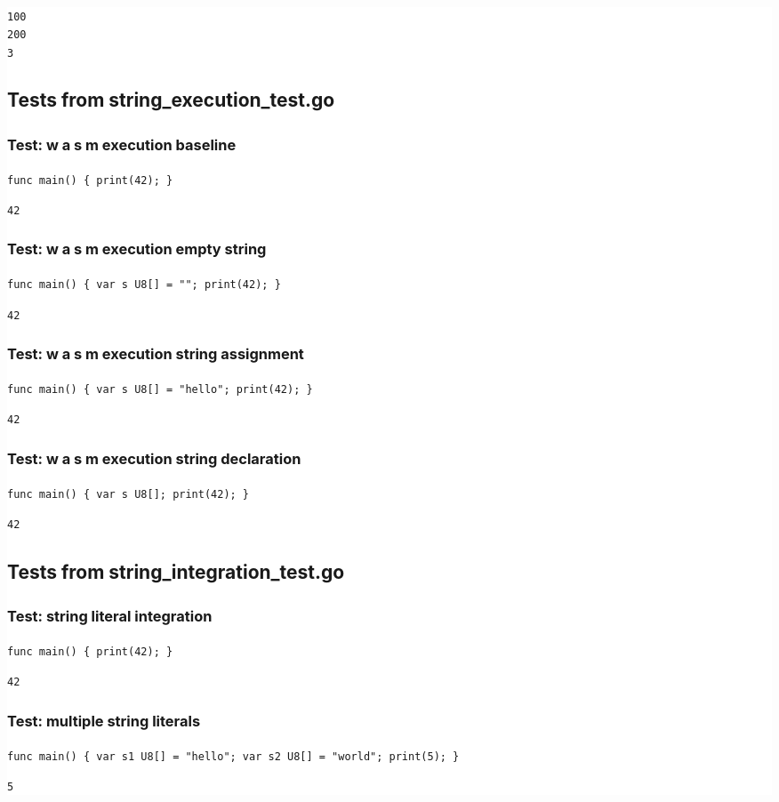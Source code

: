 ```execute
100
200
3
```

## Tests from string_execution_test.go

### Test: w a s m execution baseline
```zong-program
func main() { print(42); }
```
```execute
42
```

### Test: w a s m execution empty string
```zong-program
func main() { var s U8[] = ""; print(42); }
```
```execute
42
```

### Test: w a s m execution string assignment
```zong-program
func main() { var s U8[] = "hello"; print(42); }
```
```execute
42
```

### Test: w a s m execution string declaration
```zong-program
func main() { var s U8[]; print(42); }
```
```execute
42
```

## Tests from string_integration_test.go

### Test: string literal integration
```zong-program
func main() { print(42); }
```
```execute
42
```

### Test: multiple string literals
```zong-program
func main() { var s1 U8[] = "hello"; var s2 U8[] = "world"; print(5); }
```
```execute
5
```

